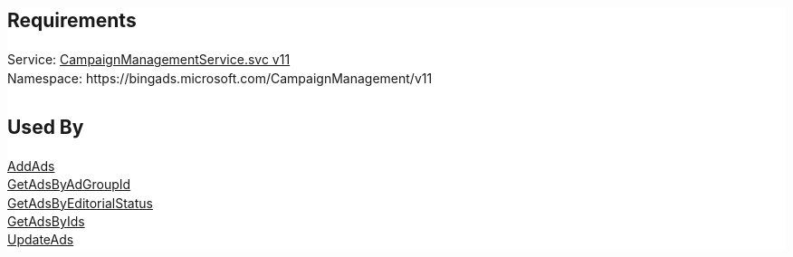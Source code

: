 ## Requirements
Service: [CampaignManagementService.svc v11](https://campaign.api.bingads.microsoft.com/Api/Advertiser/CampaignManagement/v11/CampaignManagementService.svc)  
Namespace: https\://bingads.microsoft.com/CampaignManagement/v11  

## Used By
[AddAds](addads.md)  
[GetAdsByAdGroupId](getadsbyadgroupid.md)  
[GetAdsByEditorialStatus](getadsbyeditorialstatus.md)  
[GetAdsByIds](getadsbyids.md)  
[UpdateAds](updateads.md)  
